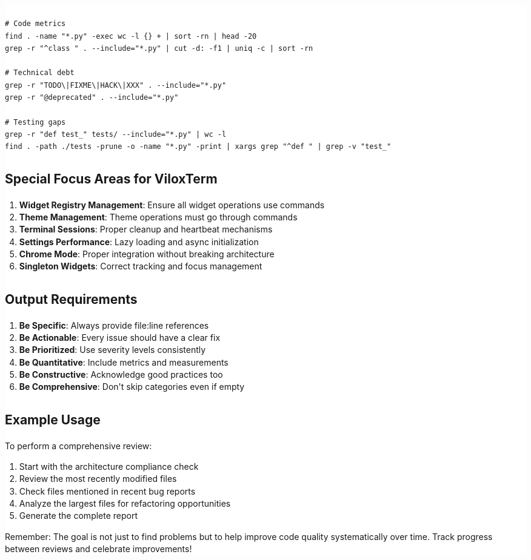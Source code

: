 ```

# Code metrics
find . -name "*.py" -exec wc -l {} + | sort -rn | head -20
grep -r "^class " . --include="*.py" | cut -d: -f1 | uniq -c | sort -rn

# Technical debt
grep -r "TODO\|FIXME\|HACK\|XXX" . --include="*.py"
grep -r "@deprecated" . --include="*.py"

# Testing gaps
grep -r "def test_" tests/ --include="*.py" | wc -l
find . -path ./tests -prune -o -name "*.py" -print | xargs grep "^def " | grep -v "test_"
```

## Special Focus Areas for ViloxTerm

1. **Widget Registry Management**: Ensure all widget operations use commands
2. **Theme Management**: Theme operations must go through commands
3. **Terminal Sessions**: Proper cleanup and heartbeat mechanisms
4. **Settings Performance**: Lazy loading and async initialization
5. **Chrome Mode**: Proper integration without breaking architecture
6. **Singleton Widgets**: Correct tracking and focus management

## Output Requirements

1. **Be Specific**: Always provide file:line references
2. **Be Actionable**: Every issue should have a clear fix
3. **Be Prioritized**: Use severity levels consistently
4. **Be Quantitative**: Include metrics and measurements
5. **Be Constructive**: Acknowledge good practices too
6. **Be Comprehensive**: Don't skip categories even if empty

## Example Usage

To perform a comprehensive review:
1. Start with the architecture compliance check
2. Review the most recently modified files
3. Check files mentioned in recent bug reports
4. Analyze the largest files for refactoring opportunities
5. Generate the complete report

Remember: The goal is not just to find problems but to help improve code quality systematically over time. Track progress between reviews and celebrate improvements!
